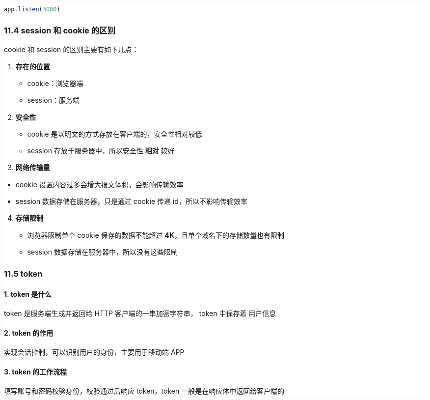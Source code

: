 ```javascript
app.listen(3000)
```

### 11.4 session 和 cookie 的区别

cookie 和 session 的区别主要有如下几点：

1. **存在的位置**

   - cookie：浏览器端

   - session：服务端

2. **安全性**

   - cookie 是以明文的方式存放在客户端的，安全性相对较低

   - session 存放于服务器中，所以安全性 **相对** 较好

3. **网络传输量**
- cookie 设置内容过多会增大报文体积，会影响传输效率
  
- session 数据存储在服务器，只是通过 cookie 传递 id，所以不影响传输效率
  
4. **存储限制**

   - 浏览器限制单个 cookie 保存的数据不能超过 **4K**，且单个域名下的存储数量也有限制

   - session 数据存储在服务器中，所以没有这些限制

### 11.5 token

#### 1. token 是什么

token 是服务端生成并返回给 HTTP 客户端的一串加密字符串， token 中保存着 用户信息

#### 2. token 的作用

实现会话控制，可以识别用户的身份，主要用于移动端 APP

#### 3. token 的工作流程

填写账号和密码校验身份，校验通过后响应 token，token 一般是在响应体中返回给客户端的
